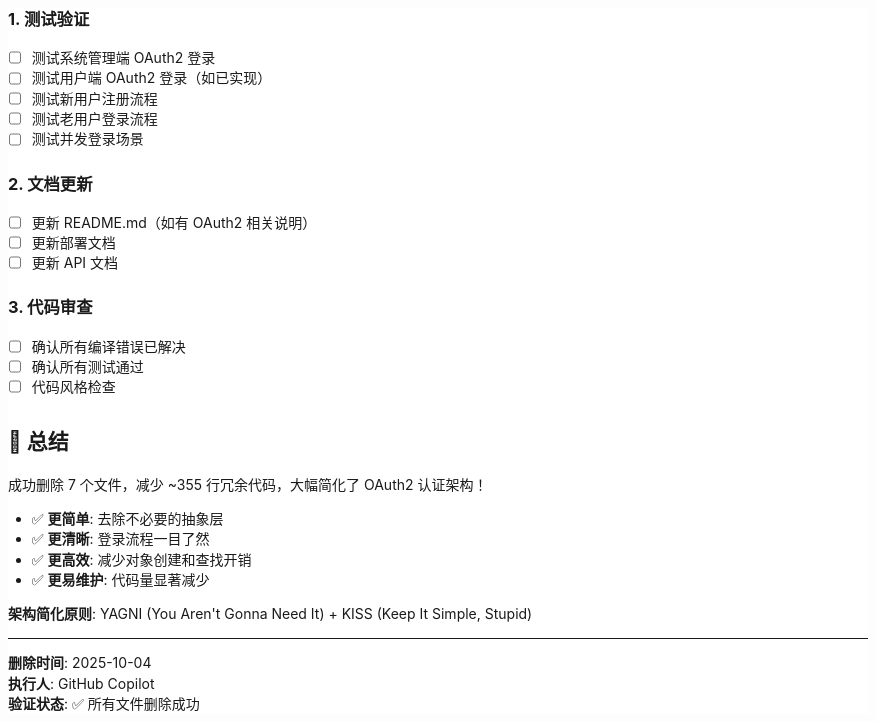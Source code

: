 ### 1. 测试验证

- [ ] 测试系统管理端 OAuth2 登录
- [ ] 测试用户端 OAuth2 登录（如已实现）
- [ ] 测试新用户注册流程
- [ ] 测试老用户登录流程
- [ ] 测试并发登录场景

### 2. 文档更新

- [ ] 更新 README.md（如有 OAuth2 相关说明）
- [ ] 更新部署文档
- [ ] 更新 API 文档

### 3. 代码审查

- [ ] 确认所有编译错误已解决
- [ ] 确认所有测试通过
- [ ] 代码风格检查

## 🎉 总结

成功删除 7 个文件，减少 ~355 行冗余代码，大幅简化了 OAuth2 认证架构！

- ✅ **更简单**: 去除不必要的抽象层
- ✅ **更清晰**: 登录流程一目了然
- ✅ **更高效**: 减少对象创建和查找开销
- ✅ **更易维护**: 代码量显著减少

**架构简化原则**: YAGNI (You Aren't Gonna Need It) + KISS (Keep It Simple, Stupid)

---

**删除时间**: 2025-10-04  
**执行人**: GitHub Copilot  
**验证状态**: ✅ 所有文件删除成功

